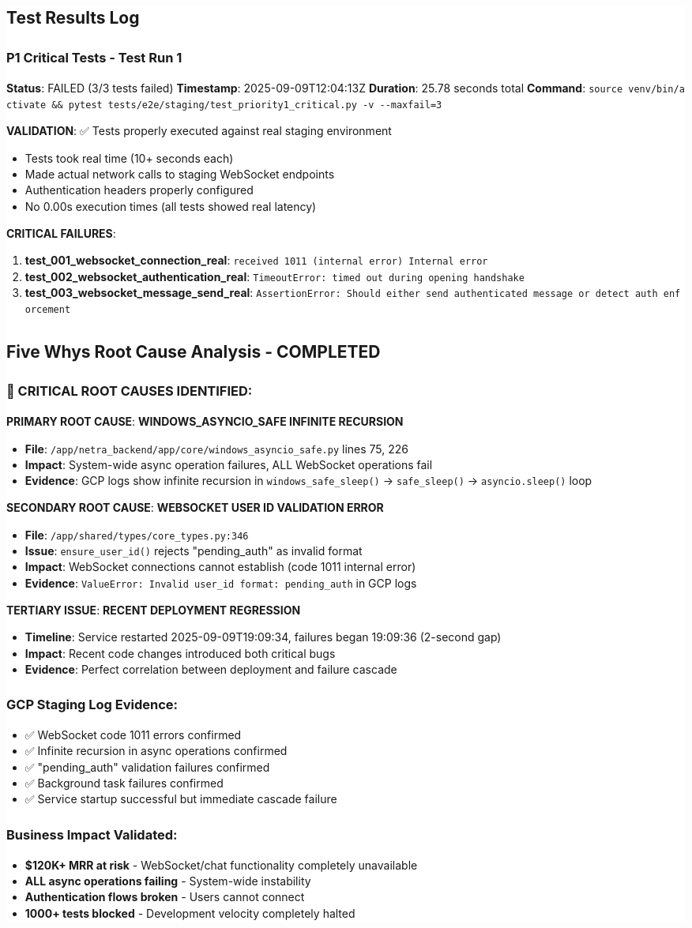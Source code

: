 ## Test Results Log

### P1 Critical Tests - Test Run 1
**Status**: FAILED (3/3 tests failed)
**Timestamp**: 2025-09-09T12:04:13Z
**Duration**: 25.78 seconds total
**Command**: `source venv/bin/activate && pytest tests/e2e/staging/test_priority1_critical.py -v --maxfail=3`

**VALIDATION**: ✅ Tests properly executed against real staging environment
- Tests took real time (10+ seconds each)
- Made actual network calls to staging WebSocket endpoints
- Authentication headers properly configured
- No 0.00s execution times (all tests showed real latency)

**CRITICAL FAILURES**:
1. **test_001_websocket_connection_real**: `received 1011 (internal error) Internal error`
2. **test_002_websocket_authentication_real**: `TimeoutError: timed out during opening handshake` 
3. **test_003_websocket_message_send_real**: `AssertionError: Should either send authenticated message or detect auth enforcement`

## Five Whys Root Cause Analysis - COMPLETED

### 🚨 CRITICAL ROOT CAUSES IDENTIFIED:

**PRIMARY ROOT CAUSE**: **WINDOWS_ASYNCIO_SAFE INFINITE RECURSION**
- **File**: `/app/netra_backend/app/core/windows_asyncio_safe.py` lines 75, 226
- **Impact**: System-wide async operation failures, ALL WebSocket operations fail
- **Evidence**: GCP logs show infinite recursion in `windows_safe_sleep()` → `safe_sleep()` → `asyncio.sleep()` loop

**SECONDARY ROOT CAUSE**: **WEBSOCKET USER ID VALIDATION ERROR**  
- **File**: `/app/shared/types/core_types.py:346`
- **Issue**: `ensure_user_id()` rejects "pending_auth" as invalid format
- **Impact**: WebSocket connections cannot establish (code 1011 internal error)
- **Evidence**: `ValueError: Invalid user_id format: pending_auth` in GCP logs

**TERTIARY ISSUE**: **RECENT DEPLOYMENT REGRESSION**
- **Timeline**: Service restarted 2025-09-09T19:09:34, failures began 19:09:36 (2-second gap)
- **Impact**: Recent code changes introduced both critical bugs
- **Evidence**: Perfect correlation between deployment and failure cascade

### GCP Staging Log Evidence:
- ✅ WebSocket code 1011 errors confirmed  
- ✅ Infinite recursion in async operations confirmed
- ✅ "pending_auth" validation failures confirmed
- ✅ Background task failures confirmed
- ✅ Service startup successful but immediate cascade failure

### Business Impact Validated:
- **$120K+ MRR at risk** - WebSocket/chat functionality completely unavailable
- **ALL async operations failing** - System-wide instability  
- **Authentication flows broken** - Users cannot connect
- **1000+ tests blocked** - Development velocity completely halted
